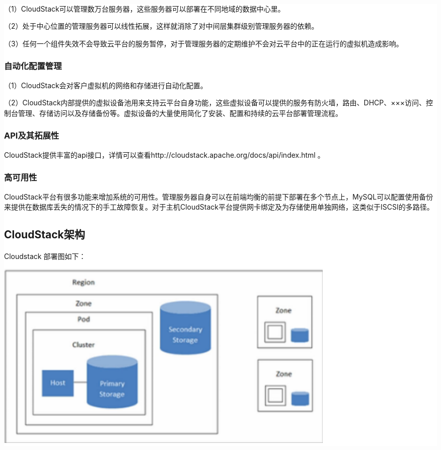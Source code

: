 （1）CloudStack可以管理数万台服务器，这些服务器可以部署在不同地域的数据中心里。

（2）处于中心位置的管理服务器可以线性拓展，这样就消除了对中间层集群级别管理服务器的依赖。

（3）任何一个组件失效不会导致云平台的服务暂停，对于管理服务器的定期维护不会对云平台中的正在运行的虚拟机造成影响。



### 自动化配置管理

（1）CloudStack会对客户虚拟机的网络和存储进行自动化配置。

（2）CloudStack内部提供的虚拟设备池用来支持云平台自身功能，这些虚拟设备可以提供的服务有防火墙，路由、DHCP、×××访问、控制台管理、存储访问以及存储备份等。虚拟设备的大量使用简化了安装、配置和持续的云平台部署管理流程。



### API及其拓展性

  CloudStack提供丰富的api接口，详情可以查看http://cloudstack.apache.org/docs/api/index.html 。



### 高可用性

  CloudStack平台有很多功能来增加系统的可用性。管理服务器自身可以在前端均衡的前提下部署在多个节点上，MySQL可以配置使用备份来提供在数据库丢失的情况下的手工故障恢复。对于主机CloudStack平台提供网卡绑定及为存储使用单独网络，这类似于ISCSI的多路径。





## CloudStack架构



Cloudstack 部署图如下：

![wKioL1hFGFbhqovXAAD_YCgtmhI091](assets/wKioL1hFGFbhqovXAAD_YCgtmhI091.png)


